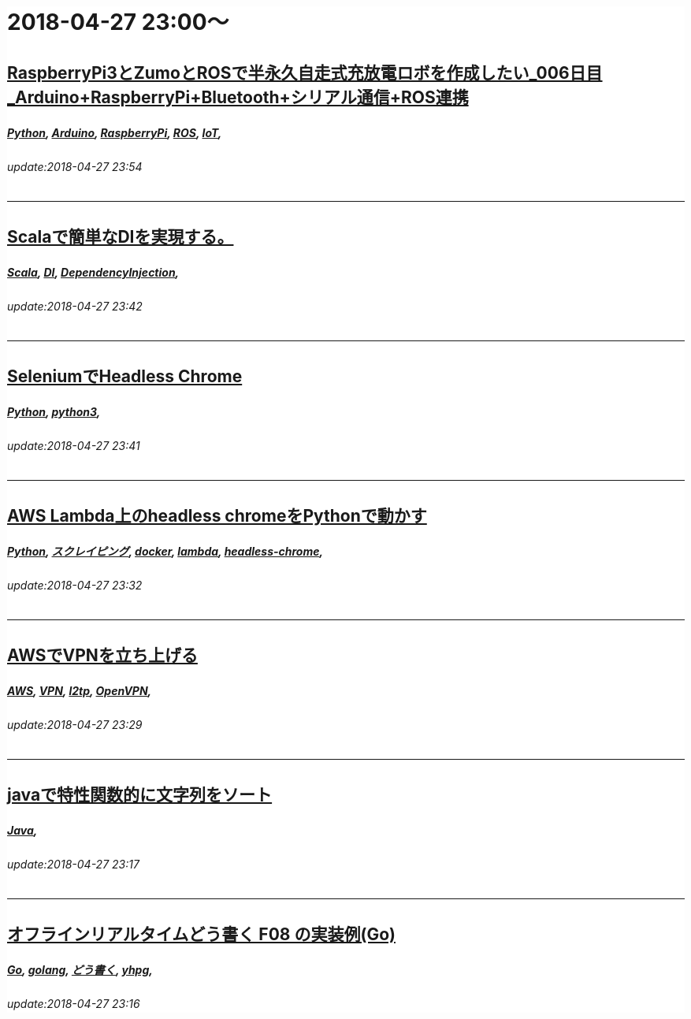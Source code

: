 # 2018-04-27 23:00～
## [RaspberryPi3とZumoとROSで半永久自走式充放電ロボを作成したい_006日目_Arduino+RaspberryPi+Bluetooth+シリアル通信+ROS連携](https://qiita.com/PINTO/items/ec0c6f891f28ec856cbe)
##### [Python](https://qiita.com/tags/Python), [Arduino](https://qiita.com/tags/Arduino), [RaspberryPi](https://qiita.com/tags/RaspberryPi), [ROS](https://qiita.com/tags/ROS), [IoT](https://qiita.com/tags/IoT), 
###### update:2018-04-27 23:54
---
## [Scalaで簡単なDIを実現する。](https://qiita.com/giiita/items/06e108fa65b6e9b5d381)
##### [Scala](https://qiita.com/tags/Scala), [DI](https://qiita.com/tags/DI), [DependencyInjection](https://qiita.com/tags/DependencyInjection), 
###### update:2018-04-27 23:42
---
## [SeleniumでHeadless Chrome](https://qiita.com/MyShin001/items/9e9567790bde9e4b9d0c)
##### [Python](https://qiita.com/tags/Python), [python3](https://qiita.com/tags/python3), 
###### update:2018-04-27 23:41
---
## [AWS Lambda上のheadless chromeをPythonで動かす](https://qiita.com/nabehide/items/754eb7b7e9fff9a1047d)
##### [Python](https://qiita.com/tags/Python), [スクレイピング](https://qiita.com/tags/スクレイピング), [docker](https://qiita.com/tags/docker), [lambda](https://qiita.com/tags/lambda), [headless-chrome](https://qiita.com/tags/headless-chrome), 
###### update:2018-04-27 23:32
---
## [AWSでVPNを立ち上げる](https://qiita.com/arthurbryant/items/5909d2425d9d3e584b3e)
##### [AWS](https://qiita.com/tags/AWS), [VPN](https://qiita.com/tags/VPN), [l2tp](https://qiita.com/tags/l2tp), [OpenVPN](https://qiita.com/tags/OpenVPN), 
###### update:2018-04-27 23:29
---
## [javaで特性関数的に文字列をソート](https://qiita.com/kagamihoge/items/716e7dce15e722a606ba)
##### [Java](https://qiita.com/tags/Java), 
###### update:2018-04-27 23:17
---
## [オフラインリアルタイムどう書く F08 の実装例(Go)](https://qiita.com/Nabetani/items/06dbc2272ff31e7fafc1)
##### [Go](https://qiita.com/tags/Go), [golang](https://qiita.com/tags/golang), [どう書く](https://qiita.com/tags/どう書く), [yhpg](https://qiita.com/tags/yhpg), 
###### update:2018-04-27 23:16